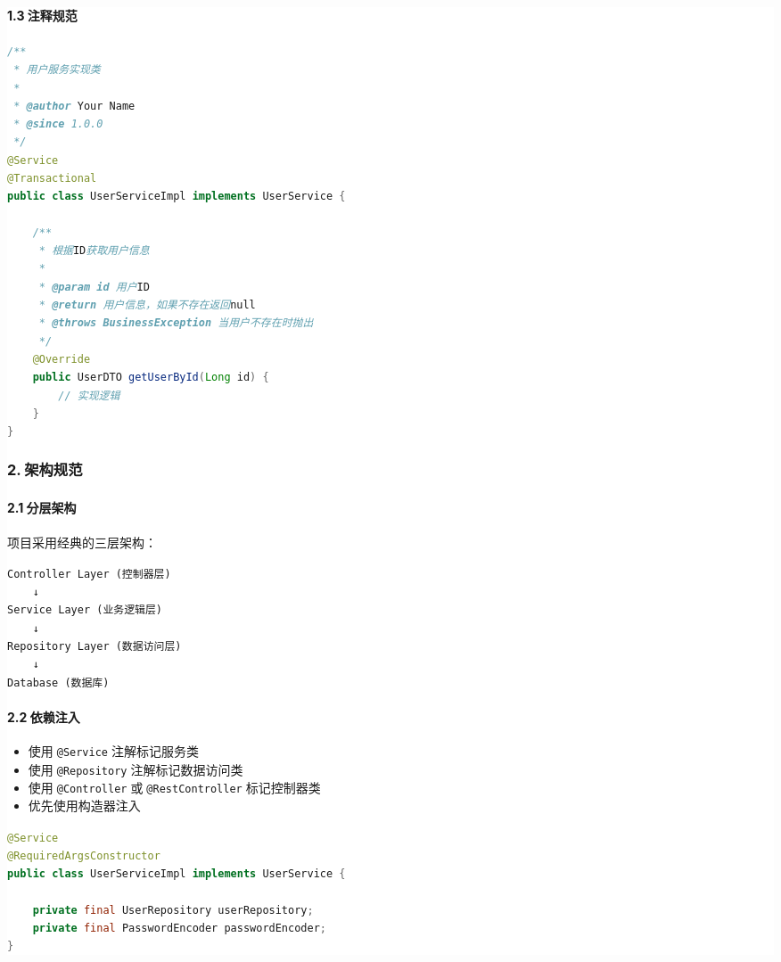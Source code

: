 #### 1.3 注释规范

```java
/**
 * 用户服务实现类
 * 
 * @author Your Name
 * @since 1.0.0
 */
@Service
@Transactional
public class UserServiceImpl implements UserService {
    
    /**
     * 根据ID获取用户信息
     * 
     * @param id 用户ID
     * @return 用户信息，如果不存在返回null
     * @throws BusinessException 当用户不存在时抛出
     */
    @Override
    public UserDTO getUserById(Long id) {
        // 实现逻辑
    }
}
```

### 2. 架构规范

#### 2.1 分层架构

项目采用经典的三层架构：

```
Controller Layer (控制器层)
    ↓
Service Layer (业务逻辑层)
    ↓
Repository Layer (数据访问层)
    ↓
Database (数据库)
```

#### 2.2 依赖注入

- 使用 `@Service` 注解标记服务类
- 使用 `@Repository` 注解标记数据访问类
- 使用 `@Controller` 或 `@RestController` 标记控制器类
- 优先使用构造器注入

```java
@Service
@RequiredArgsConstructor
public class UserServiceImpl implements UserService {
    
    private final UserRepository userRepository;
    private final PasswordEncoder passwordEncoder;
}
```
